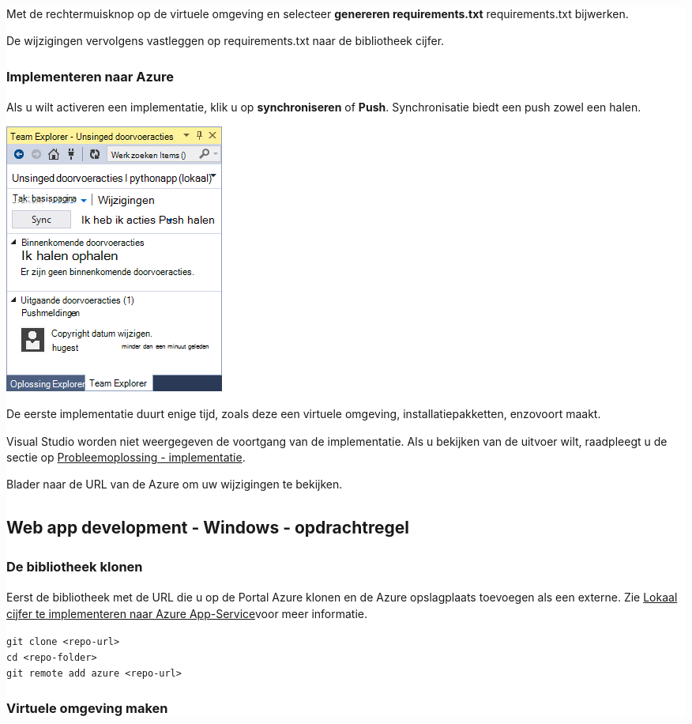 Met de rechtermuisknop op de virtuele omgeving en selecteer **genereren requirements.txt** requirements.txt bijwerken.

De wijzigingen vervolgens vastleggen op requirements.txt naar de bibliotheek cijfer.

### <a name="deploy-to-azure"></a>Implementeren naar Azure

Als u wilt activeren een implementatie, klik u op **synchroniseren** of **Push**.  Synchronisatie biedt een push zowel een halen.

![](./media/web-sites-python-create-deploy-flask-app/ptvs-git-push.png)

De eerste implementatie duurt enige tijd, zoals deze een virtuele omgeving, installatiepakketten, enzovoort maakt.

Visual Studio worden niet weergegeven de voortgang van de implementatie.  Als u bekijken van de uitvoer wilt, raadpleegt u de sectie op [Probleemoplossing - implementatie](#troubleshooting-deployment).

Blader naar de URL van de Azure om uw wijzigingen te bekijken.


## <a name="web-app-development---windows---command-line"></a>Web app development - Windows - opdrachtregel

### <a name="clone-the-repository"></a>De bibliotheek klonen

Eerst de bibliotheek met de URL die u op de Portal Azure klonen en de Azure opslagplaats toevoegen als een externe. Zie [Lokaal cijfer te implementeren naar Azure App-Service](app-service-deploy-local-git.md)voor meer informatie.

    git clone <repo-url>
    cd <repo-folder>
    git remote add azure <repo-url> 

### <a name="create-virtual-environment"></a>Virtuele omgeving maken
